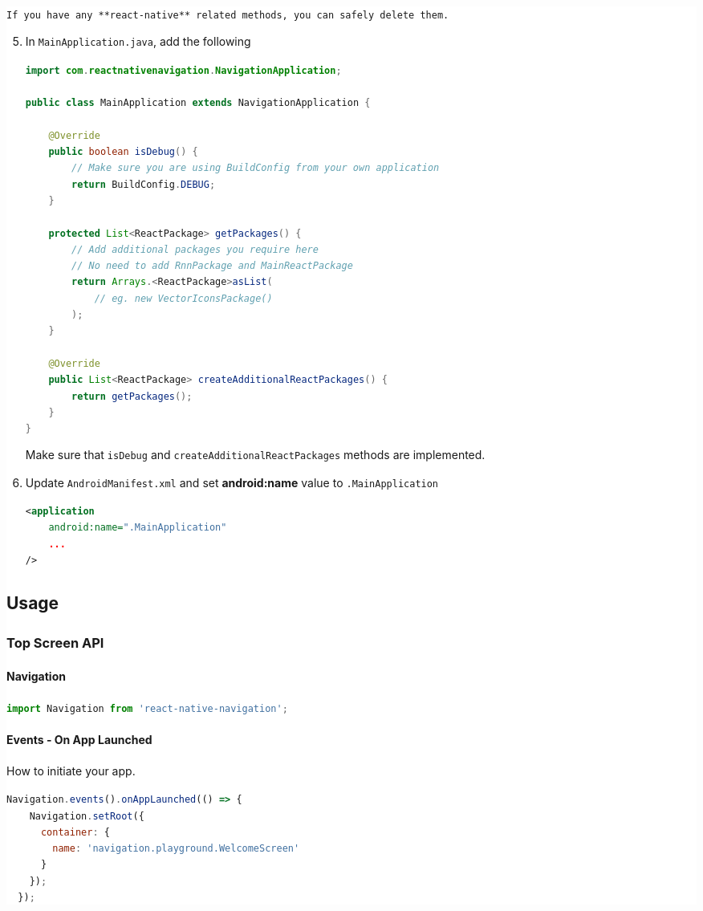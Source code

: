 	If you have any **react-native** related methods, you can safely delete them.

5. In `MainApplication.java`, add the following
	```java
	import com.reactnativenavigation.NavigationApplication;

	public class MainApplication extends NavigationApplication {

		@Override
		public boolean isDebug() {
			// Make sure you are using BuildConfig from your own application
			return BuildConfig.DEBUG;
		}

		protected List<ReactPackage> getPackages() {
			// Add additional packages you require here
			// No need to add RnnPackage and MainReactPackage
			return Arrays.<ReactPackage>asList(
				// eg. new VectorIconsPackage()
			);
		}

		@Override
		public List<ReactPackage> createAdditionalReactPackages() {
			return getPackages();
		}
	}
	```

	Make sure that `isDebug` and `createAdditionalReactPackages` methods are implemented.

6. Update `AndroidManifest.xml` and set **android:name** value to `.MainApplication`
	```xml
	<application
		android:name=".MainApplication"
		...
	/>
## Usage
### Top Screen API

#### Navigation
```js
import Navigation from 'react-native-navigation';
```
#### Events - On App Launched
How to initiate your app.

```js
Navigation.events().onAppLaunched(() => {
    Navigation.setRoot({
      container: {
        name: 'navigation.playground.WelcomeScreen'
      }
    });
  });
```
